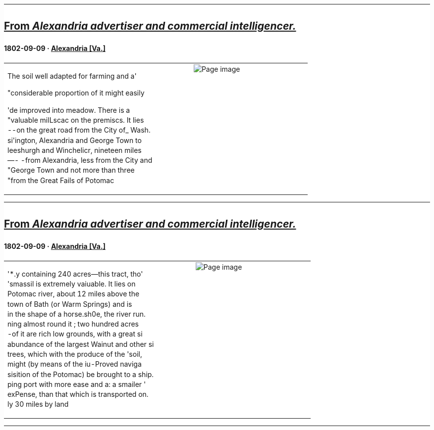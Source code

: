 </tr></table>

---

## [From _Alexandria advertiser and commercial intelligencer._](https://www.loc.gov/resource/sn84024011/1802-09-09/ed-1/?sp=4)

#### 1802-09-09 &middot; [Alexandria [Va.]](http://dbpedia.org/resource/Alexandria%2C_Virginia)

<table style="width: 100%;"><tr><td style="width: 50%">

  
  
The soil well adapted for farming and a&#x27;  
  
&quot;considerable proportion of it might easily  
  
&#x27;de improved into meadow. There is a  
&quot;valuable milLscac on the premiscs. It lies  
--on the great road from the City of_ Wash.  
si&#x27;ington, Alexandria and George Town to  
leeshurgh and Winchelicr, nineteen miles  
—- -from Alexandria, less from the City and  
&quot;George Town and not more than three  
&quot;from the Great Fails of Potomac
</td><td style="width: 50%; max-height: 75%; margin: auto; display: block;">
<img alt="Page image" src="https://tile.loc.gov/image-services/iiif/service:ndnp:vi:batch_vi_flyingsquirrels_ver03:data:sn84024011:00414215993:1802090901:0362/pct:8.958267963602134,9.669533725667723,22.78527350695534,8.08812433982194/!600,600/0/default.jpg"/>
</td>
</tr></table>

---

## [From _Alexandria advertiser and commercial intelligencer._](https://www.loc.gov/resource/sn84024011/1802-09-09/ed-1/?sp=4)

#### 1802-09-09 &middot; [Alexandria [Va.]](http://dbpedia.org/resource/Alexandria%2C_Virginia)

<table style="width: 100%;"><tr><td style="width: 50%">

  
&#x27;*.y containing 240 acres—this tract, tho&#x27;  
&#x27;smassil is extremely vaiuable. It lies on  
Potomac river, about 12 miles above the  
town of Bath (or Warm Springs) and is  
in the shape of a horse.sh0e, the river run.  
ning almost round it ; two hundred acres  
-of it are rich low grounds, with a great si  
abundance of the largest Wainut and other si  
trees, which with the produce of the &#x27;soil,  
might (by means of the iu-Proved naviga­  
sisition of the Potomac) be brought to a ship.  
ping port with more ease and a: a smailer &#x27;  
exPense, than that which is transported on.  
ly 30 miles by land
</td><td style="width: 50%; max-height: 75%; margin: auto; display: block;">
<img alt="Page image" src="https://tile.loc.gov/image-services/iiif/service:ndnp:vi:batch_vi_flyingsquirrels_ver03:data:sn84024011:00414215993:1802090901:0362/pct:9.06808911201757,42.14576731552739,22.659763623051983,11.25697902519994/!600,600/0/default.jpg"/>
</td>
</tr></table>

---